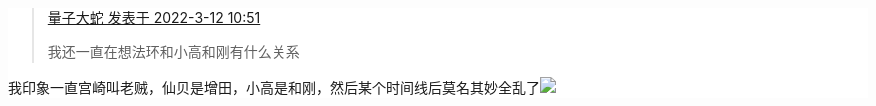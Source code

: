 <blockquote><a href="httphttps://bbs.saraba1st.com/2b/forum.php?mod=redirect&amp;goto=findpost&amp;pid=55014168&amp;ptid=2057120" target="_blank">量子大蛇 发表于 2022-3-12 10:51</a>

我还一直在想法环和小高和刚有什么关系</blockquote>
我印象一直宫崎叫老贼，仙贝是增田，小高是和刚，然后某个时间线后莫名其妙全乱了<img src="https://static.saraba1st.com/image/smiley/face2017/065.png" referrerpolicy="no-referrer">

